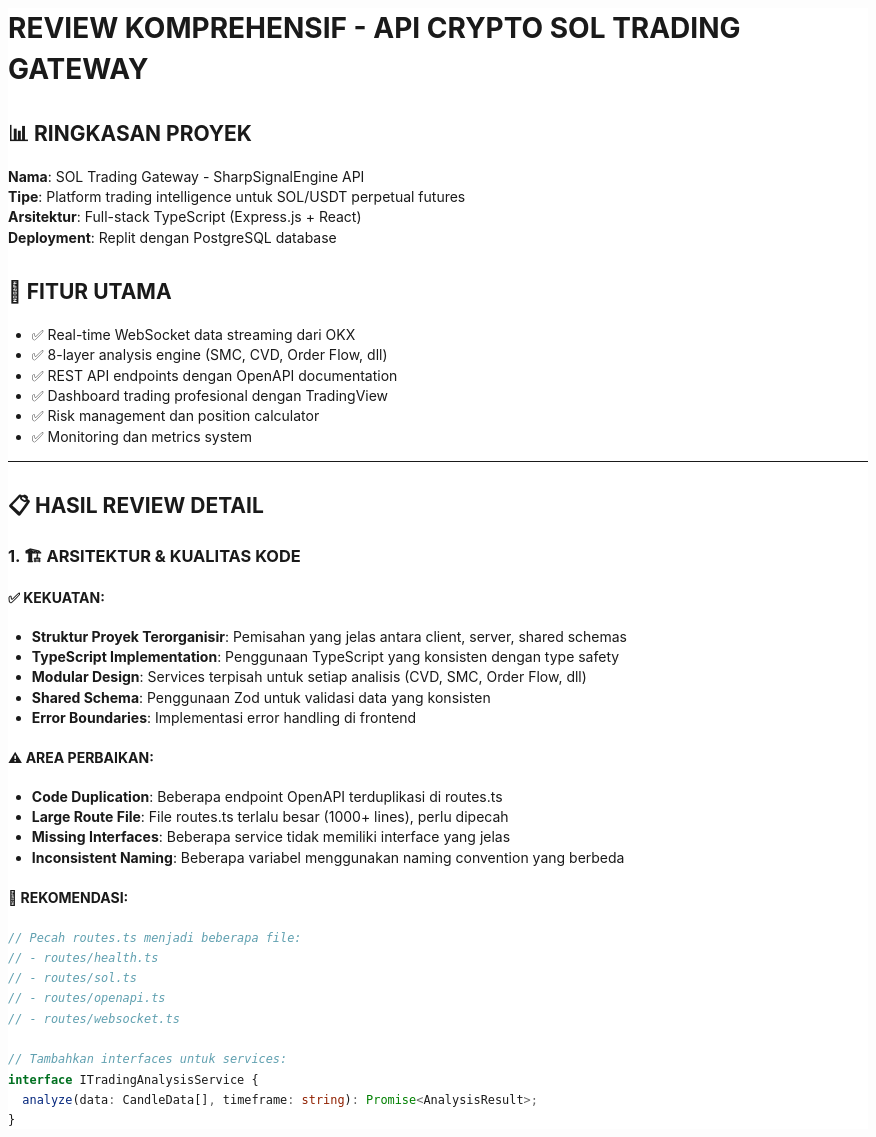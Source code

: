 # REVIEW KOMPREHENSIF - API CRYPTO SOL TRADING GATEWAY

## 📊 RINGKASAN PROYEK
**Nama**: SOL Trading Gateway - SharpSignalEngine API  
**Tipe**: Platform trading intelligence untuk SOL/USDT perpetual futures  
**Arsitektur**: Full-stack TypeScript (Express.js + React)  
**Deployment**: Replit dengan PostgreSQL database  

## 🎯 FITUR UTAMA
- ✅ Real-time WebSocket data streaming dari OKX
- ✅ 8-layer analysis engine (SMC, CVD, Order Flow, dll)
- ✅ REST API endpoints dengan OpenAPI documentation
- ✅ Dashboard trading profesional dengan TradingView
- ✅ Risk management dan position calculator
- ✅ Monitoring dan metrics system

---

## 📋 HASIL REVIEW DETAIL

### 1. 🏗️ ARSITEKTUR & KUALITAS KODE

#### ✅ KEKUATAN:
- **Struktur Proyek Terorganisir**: Pemisahan yang jelas antara client, server, shared schemas
- **TypeScript Implementation**: Penggunaan TypeScript yang konsisten dengan type safety
- **Modular Design**: Services terpisah untuk setiap analisis (CVD, SMC, Order Flow, dll)
- **Shared Schema**: Penggunaan Zod untuk validasi data yang konsisten
- **Error Boundaries**: Implementasi error handling di frontend

#### ⚠️ AREA PERBAIKAN:
- **Code Duplication**: Beberapa endpoint OpenAPI terduplikasi di routes.ts
- **Large Route File**: File routes.ts terlalu besar (1000+ lines), perlu dipecah
- **Missing Interfaces**: Beberapa service tidak memiliki interface yang jelas
- **Inconsistent Naming**: Beberapa variabel menggunakan naming convention yang berbeda

#### 🔧 REKOMENDASI:
```typescript
// Pecah routes.ts menjadi beberapa file:
// - routes/health.ts
// - routes/sol.ts  
// - routes/openapi.ts
// - routes/websocket.ts

// Tambahkan interfaces untuk services:
interface ITradingAnalysisService {
  analyze(data: CandleData[], timeframe: string): Promise<AnalysisResult>;
}
```
